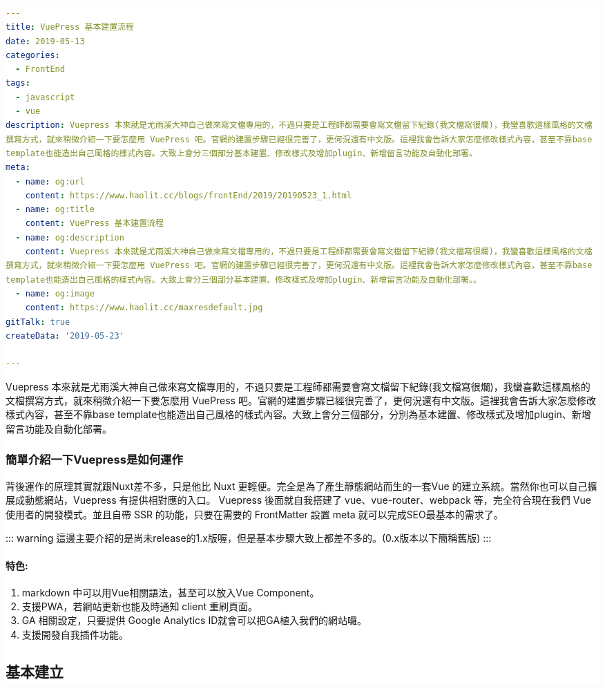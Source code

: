```yaml
---
title: VuePress 基本建置流程
date: 2019-05-13
categories:
  - FrontEnd
tags:
  - javascript
  - vue
description: Vuepress 本來就是尤雨溪大神自己做來寫文檔專用的，不過只要是工程師都需要會寫文檔留下紀錄(我文檔寫很爛)，我蠻喜歡這樣風格的文檔撰寫方式，就來稍微介紹一下要怎麼用 VuePress 吧。官網的建置步驟已經很完善了，更何況還有中文版。這裡我會告訴大家怎麼修改樣式內容，甚至不靠base template也能造出自己風格的樣式內容。大致上會分三個部分基本建置、修改樣式及增加plugin、新增留言功能及自動化部署。
meta:
  - name: og:url
    content: https://www.haolit.cc/blogs/frontEnd/2019/20190523_1.html
  - name: og:title
    content: VuePress 基本建置流程
  - name: og:description
    content: Vuepress 本來就是尤雨溪大神自己做來寫文檔專用的，不過只要是工程師都需要會寫文檔留下紀錄(我文檔寫很爛)，我蠻喜歡這樣風格的文檔撰寫方式，就來稍微介紹一下要怎麼用 VuePress 吧。官網的建置步驟已經很完善了，更何況還有中文版。這裡我會告訴大家怎麼修改樣式內容，甚至不靠base template也能造出自己風格的樣式內容。大致上會分三個部分基本建置、修改樣式及增加plugin、新增留言功能及自動化部署。。
  - name: og:image
    content: https://www.haolit.cc/maxresdefault.jpg
gitTalk: true
createData: '2019-05-23'

---
```


Vuepress 本來就是尤雨溪大神自己做來寫文檔專用的，不過只要是工程師都需要會寫文檔留下紀錄(我文檔寫很爛)，我蠻喜歡這樣風格的文檔撰寫方式，就來稍微介紹一下要怎麼用 VuePress 吧。官網的建置步驟已經很完善了，更何況還有中文版。這裡我會告訴大家怎麼修改樣式內容，甚至不靠base template也能造出自己風格的樣式內容。大致上會分三個部分，分別為基本建置、修改樣式及增加plugin、新增留言功能及自動化部署。



### 簡單介紹一下Vuepress是如何運作

背後運作的原理其實就跟Nuxt差不多，只是他比 Nuxt 更輕便。完全是為了產生靜態網站而生的一套Vue 的建立系統。當然你也可以自己擴展成動態網站，Vuepress 有提供相對應的入口。
Vuepress 後面就自我搭建了 vue、vue-router、webpack 等，完全符合現在我們 Vue 使用者的開發模式。並且自帶 SSR 的功能，只要在需要的 FrontMatter 設置 meta 就可以完成SEO最基本的需求了。

::: warning
這邊主要介紹的是尚未release的1.x版喔，但是基本步驟大致上都差不多的。(0.x版本以下簡稱舊版)
:::

#### 特色: 
1. markdown 中可以用Vue相關語法，甚至可以放入Vue Component。
2. 支援PWA，若網站更新也能及時通知 client 重刷頁面。
3. GA 相關設定，只要提供 Google Analytics ID就會可以把GA植入我們的網站囉。
4. 支援開發自我插件功能。


## 基本建立
